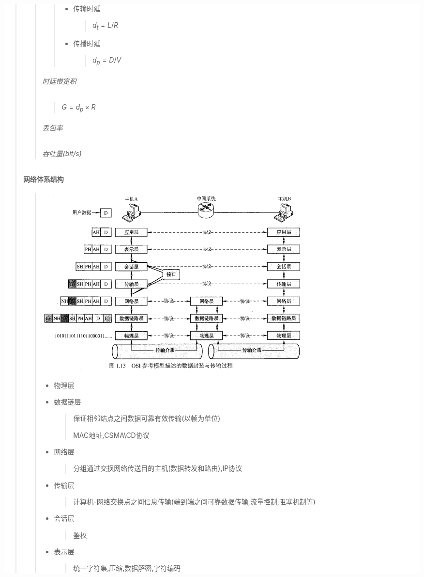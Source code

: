 > > >
> > > - 传输时延
> > >
> > >   > $d_t = L / R$ 
> > >
> > > - 传播时延
> > >
> > >   > $d_p = D/V$
> >
> > ###### 时延带宽积
> >
> > >  $G = d_p \times R$
> >
> > ###### 丢包率
> >
> > ###### 吞吐量(bit/s)
>
> #### 网络体系结构
>
> > ![image-20211008160822944](image-20211008160822944.png) 
> >
> > - 物理层
> >
> > - 数据链层
> >
> >   > 保证相邻结点之间数据可靠有效传输(以帧为单位)
> >   >
> >   > MAC地址,CSMA\CD协议
> >
> > - 网络层
> >
> >   > 分组通过交换网络传送目的主机(数据转发和路由),IP协议
> >
> > - 传输层
> >
> >   > 计算机-网络交换点之间信息传输(端到端之间可靠数据传输,流量控制,阻塞机制等)
> >
> > - 会话层
> >
> >   > 鉴权
> >
> > - 表示层
> >
> >   > 统一字符集,压缩,数据解密,字符编码
> >